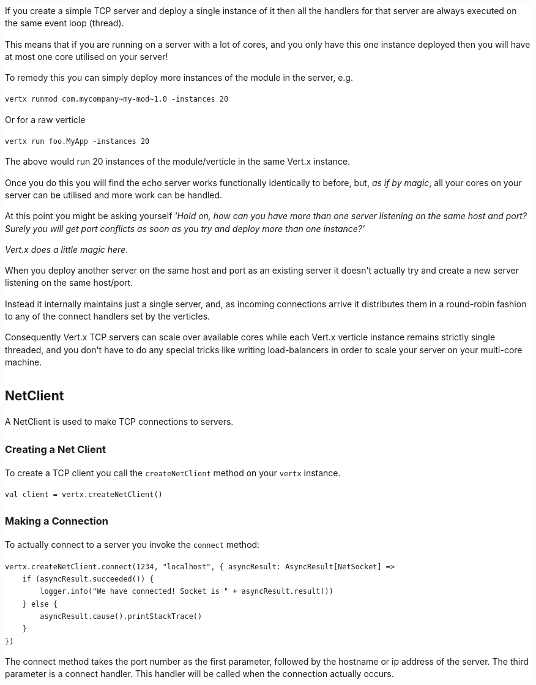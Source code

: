 If you create a simple TCP server and deploy a single instance of it then all the handlers for that server are always executed on the same event loop (thread).

This means that if you are running on a server with a lot of cores, and you only have this one instance deployed then you will have at most one core utilised on your server! 

To remedy this you can simply deploy more instances of the module in the server, e.g.

    vertx runmod com.mycompany~my-mod~1.0 -instances 20

Or for a raw verticle

    vertx run foo.MyApp -instances 20
    
The above would run 20 instances of the module/verticle in the same Vert.x instance.

Once you do this you will find the echo server works functionally identically to before, but, *as if by magic*, all your cores on your server can be utilised and more work can be handled.

At this point you might be asking yourself *'Hold on, how can you have more than one server listening on the same host and port? Surely you will get port conflicts as soon as you try and deploy more than one instance?'*

*Vert.x does a little magic here*.

When you deploy another server on the same host and port as an existing server it doesn't actually try and create a new server listening on the same host/port.

Instead it internally maintains just a single server, and, as incoming connections arrive it distributes them in a round-robin fashion to any of the connect handlers set by the verticles.

Consequently Vert.x TCP servers can scale over available cores while each Vert.x verticle instance remains strictly single threaded, and you don't have to do any special tricks like writing load-balancers in order to scale your server on your multi-core machine.
    
## NetClient

A NetClient is used to make TCP connections to servers.

### Creating a Net Client

To create a TCP client you call the `createNetClient` method on your `vertx` instance.

    val client = vertx.createNetClient()

### Making a Connection

To actually connect to a server you invoke the `connect` method:

    vertx.createNetClient.connect(1234, "localhost", { asyncResult: AsyncResult[NetSocket] =>
    	if (asyncResult.succeeded()) {
        	logger.info("We have connected! Socket is " + asyncResult.result())
	    } else {
        	asyncResult.cause().printStackTrace()
    	}
    })
   
The connect method takes the port number as the first parameter, followed by the hostname or ip address of the server. The third parameter is a connect handler. This handler will be called when the connection actually occurs.

